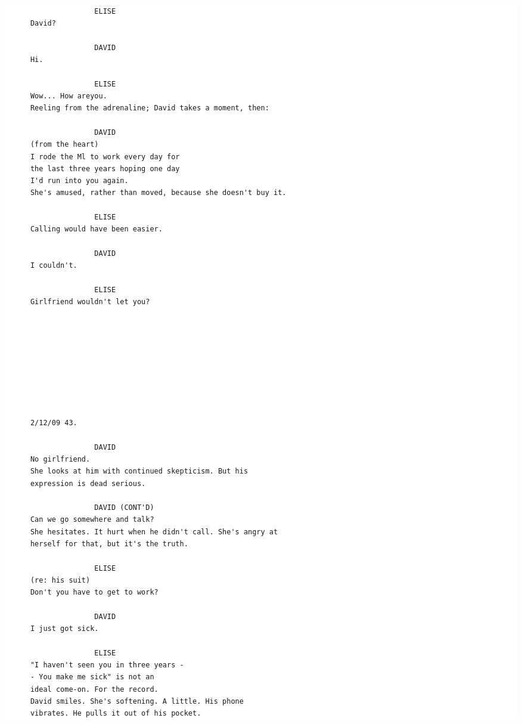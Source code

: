                          ELISE
          David?

                         DAVID
          Hi.

                         ELISE
          Wow... How areyou.
          Reeling from the adrenaline; David takes a moment, then:

                         DAVID
          (from the heart)
          I rode the Ml to work every day for
          the last three years hoping one day
          I'd run into you again.
          She's amused, rather than moved, because she doesn't buy it.

                         ELISE
          Calling would have been easier.

                         DAVID
          I couldn't.

                         ELISE
          Girlfriend wouldn't let you?

                         

                         

                         

                         

          2/12/09 43.

                         DAVID
          No girlfriend.
          She looks at him with continued skepticism. But his
          expression is dead serious.

                         DAVID (CONT'D)
          Can we go somewhere and talk?
          She hesitates. It hurt when he didn't call. She's angry at
          herself for that, but it's the truth.

                         ELISE
          (re: his suit)
          Don't you have to get to work?

                         DAVID
          I just got sick.

                         ELISE
          "I haven't seen you in three years -
          - You make me sick" is not an
          ideal come-on. For the record.
          David smiles. She's softening. A little. His phone
          vibrates. He pulls it out of his pocket.
